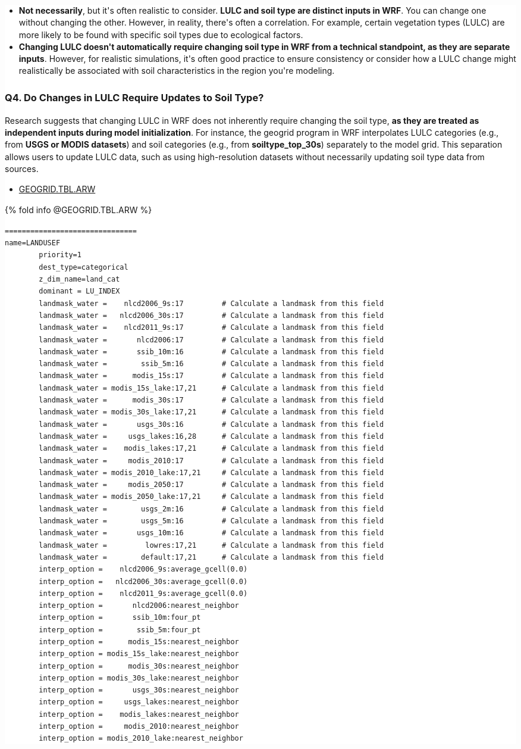 - **Not necessarily**, but it's often realistic to consider. **LULC and soil type are distinct inputs in WRF**. You can change one without changing the other. However, in reality, there's often a correlation. For example, certain vegetation types (LULC) are more likely to be found with specific soil types due to ecological factors.
- **Changing LULC doesn't automatically require changing soil type in WRF from a technical standpoint, as they are separate inputs**. However, for realistic simulations, it's often good practice to ensure consistency or consider how a LULC change might realistically be associated with soil characteristics in the region you're modeling.


### Q4. Do Changes in LULC Require Updates to Soil Type?
Research suggests that changing LULC in WRF does not inherently require changing the soil type, **as they are treated as independent inputs during model initialization**. For instance, the geogrid program in WRF interpolates LULC categories (e.g., from **USGS or MODIS datasets**) and soil categories (e.g., from **soiltype_top_30s**) separately to the model grid. This separation allows users to update LULC data, such as using high-resolution datasets without necessarily updating soil type data from sources.

- [GEOGRID.TBL.ARW](https://github.com/wrf-model/WPS/blob/master/geogrid/GEOGRID.TBL.ARW)

{% fold info @GEOGRID.TBL.ARW %}
```text
===============================
name=LANDUSEF
        priority=1
        dest_type=categorical
        z_dim_name=land_cat
        dominant = LU_INDEX
        landmask_water =    nlcd2006_9s:17         # Calculate a landmask from this field
        landmask_water =   nlcd2006_30s:17         # Calculate a landmask from this field
        landmask_water =    nlcd2011_9s:17         # Calculate a landmask from this field
        landmask_water =       nlcd2006:17         # Calculate a landmask from this field
        landmask_water =       ssib_10m:16         # Calculate a landmask from this field
        landmask_water =        ssib_5m:16         # Calculate a landmask from this field
        landmask_water =      modis_15s:17         # Calculate a landmask from this field
        landmask_water = modis_15s_lake:17,21      # Calculate a landmask from this field
        landmask_water =      modis_30s:17         # Calculate a landmask from this field
        landmask_water = modis_30s_lake:17,21      # Calculate a landmask from this field
        landmask_water =       usgs_30s:16         # Calculate a landmask from this field
        landmask_water =     usgs_lakes:16,28      # Calculate a landmask from this field
        landmask_water =    modis_lakes:17,21      # Calculate a landmask from this field
        landmask_water =     modis_2010:17         # Calculate a landmask from this field
        landmask_water = modis_2010_lake:17,21     # Calculate a landmask from this field
        landmask_water =     modis_2050:17         # Calculate a landmask from this field
        landmask_water = modis_2050_lake:17,21     # Calculate a landmask from this field
        landmask_water =        usgs_2m:16         # Calculate a landmask from this field
        landmask_water =        usgs_5m:16         # Calculate a landmask from this field
        landmask_water =       usgs_10m:16         # Calculate a landmask from this field
        landmask_water =         lowres:17,21      # Calculate a landmask from this field
        landmask_water =        default:17,21      # Calculate a landmask from this field
        interp_option =    nlcd2006_9s:average_gcell(0.0)
        interp_option =   nlcd2006_30s:average_gcell(0.0)
        interp_option =    nlcd2011_9s:average_gcell(0.0)  
        interp_option =       nlcd2006:nearest_neighbor
        interp_option =       ssib_10m:four_pt
        interp_option =        ssib_5m:four_pt
        interp_option =      modis_15s:nearest_neighbor
        interp_option = modis_15s_lake:nearest_neighbor
        interp_option =      modis_30s:nearest_neighbor
        interp_option = modis_30s_lake:nearest_neighbor
        interp_option =       usgs_30s:nearest_neighbor
        interp_option =     usgs_lakes:nearest_neighbor
        interp_option =    modis_lakes:nearest_neighbor
        interp_option =     modis_2010:nearest_neighbor
        interp_option = modis_2010_lake:nearest_neighbor
```
